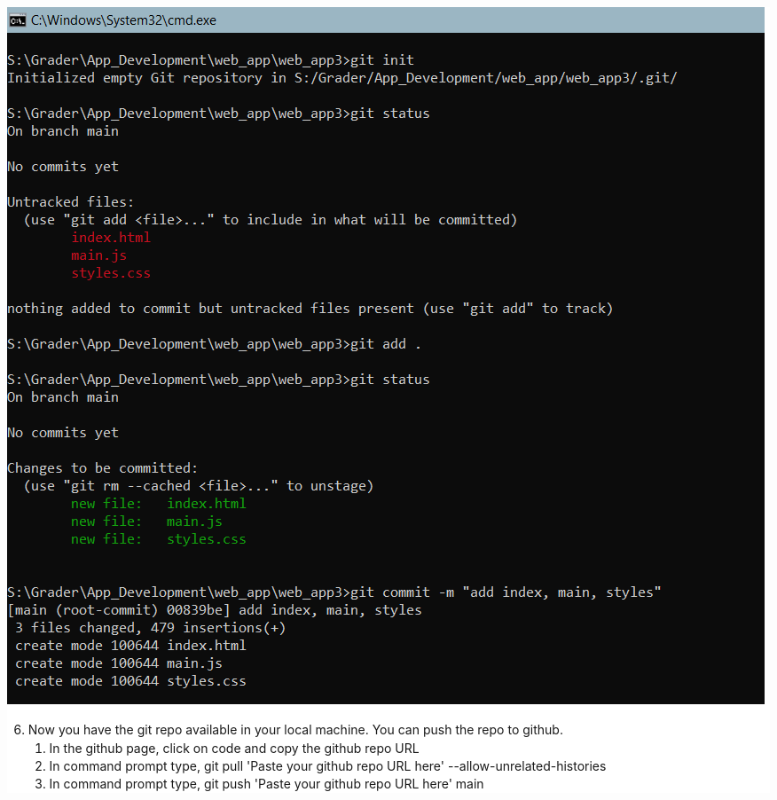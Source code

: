 ![Creating git repository in local machine](Images/GitPushStep1.PNG)

6. Now you have the git repo available in your local machine. You can push the repo to github. 
    1. In the github page, click on code and copy the github repo URL
    2. In command prompt type, git pull 'Paste your github repo URL here' --allow-unrelated-histories
    3. In command prompt type, git push 'Paste your github repo URL here' main
